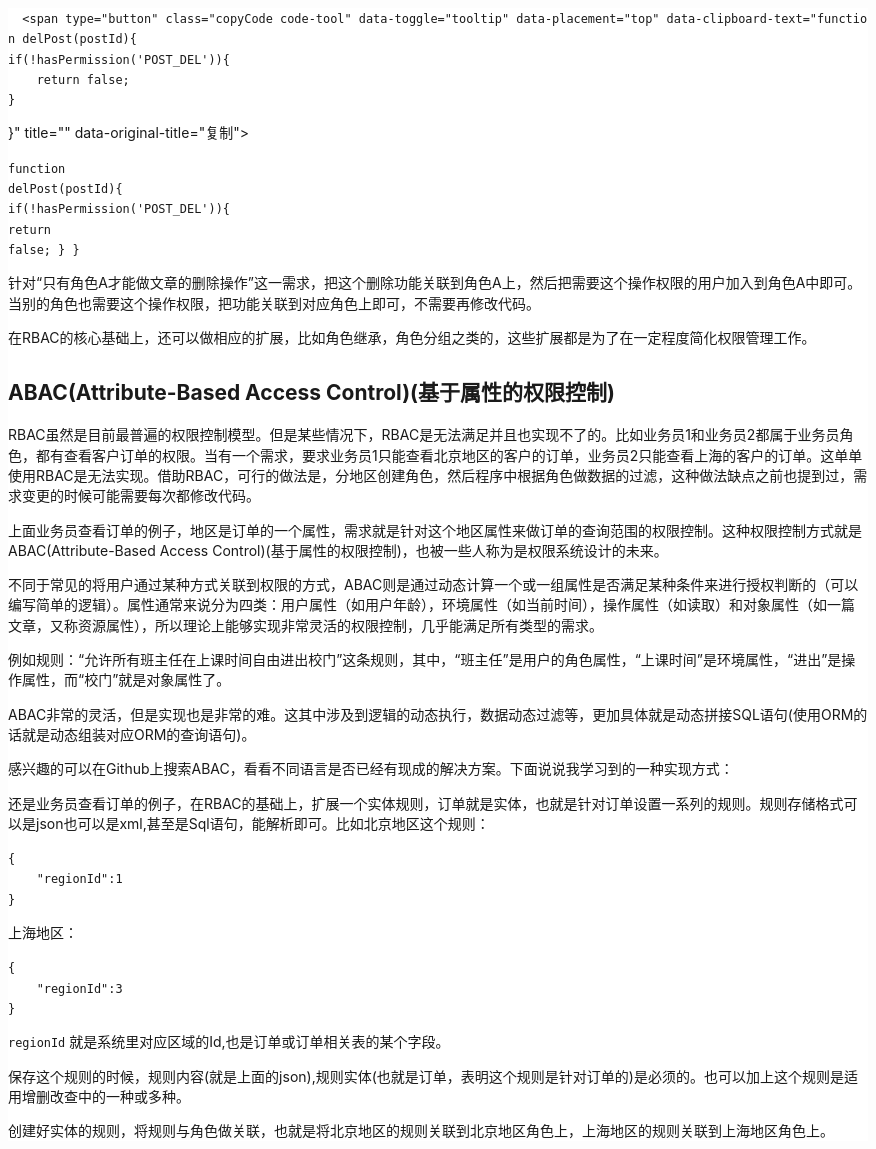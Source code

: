       <span type="button" class="copyCode code-tool" data-toggle="tooltip" data-placement="top" data-clipboard-text="function delPost(postId){
    if(!hasPermission('POST_DEL')){
        return false;
    }
}" title="" data-original-title="复制"></span>
      <span type="button" class="saveToNote code-tool" data-toggle="tooltip" data-placement="top" title="" data-original-title="放进笔记"></span>
      </div>
      </div><pre class="javascript hljs"><code class="js"><span class="hljs-function"><span class="hljs-keyword">function</span> <span class="hljs-title">delPost</span>(<span class="hljs-params">postId</span>)</span>{
    <span class="hljs-keyword">if</span>(!hasPermission(<span class="hljs-string">'POST_DEL'</span>)){
        <span class="hljs-keyword">return</span> <span class="hljs-literal">false</span>;
    }
}</code></pre>
<p>针对“只有角色A才能做文章的删除操作”这一需求，把这个删除功能关联到角色A上，然后把需要这个操作权限的用户加入到角色A中即可。当别的角色也需要这个操作权限，把功能关联到对应角色上即可，不需要再修改代码。</p>
<p>在RBAC的核心基础上，还可以做相应的扩展，比如角色继承，角色分组之类的，这些扩展都是为了在一定程度简化权限管理工作。</p>
<h2 id="articleHeader6">ABAC(Attribute-Based Access Control)(基于属性的权限控制)</h2>
<p>RBAC虽然是目前最普遍的权限控制模型。但是某些情况下，RBAC是无法满足并且也实现不了的。比如业务员1和业务员2都属于业务员角色，都有查看客户订单的权限。当有一个需求，要求业务员1只能查看北京地区的客户的订单，业务员2只能查看上海的客户的订单。这单单使用RBAC是无法实现。借助RBAC，可行的做法是，分地区创建角色，然后程序中根据角色做数据的过滤，这种做法缺点之前也提到过，需求变更的时候可能需要每次都修改代码。</p>
<p>上面业务员查看订单的例子，地区是订单的一个属性，需求就是针对这个地区属性来做订单的查询范围的权限控制。这种权限控制方式就是ABAC(Attribute-Based Access Control)(基于属性的权限控制)，也被一些人称为是权限系统设计的未来。</p>
<p>不同于常见的将用户通过某种方式关联到权限的方式，ABAC则是通过动态计算一个或一组属性是否满足某种条件来进行授权判断的（可以编写简单的逻辑）。属性通常来说分为四类：用户属性（如用户年龄），环境属性（如当前时间），操作属性（如读取）和对象属性（如一篇文章，又称资源属性），所以理论上能够实现非常灵活的权限控制，几乎能满足所有类型的需求。</p>
<p>例如规则：“允许所有班主任在上课时间自由进出校门”这条规则，其中，“班主任”是用户的角色属性，“上课时间”是环境属性，“进出”是操作属性，而“校门”就是对象属性了。</p>
<p>ABAC非常的灵活，但是实现也是非常的难。这其中涉及到逻辑的动态执行，数据动态过滤等，更加具体就是动态拼接SQL语句(使用ORM的话就是动态组装对应ORM的查询语句)。</p>
<p>感兴趣的可以在Github上搜索ABAC，看看不同语言是否已经有现成的解决方案。下面说说我学习到的一种实现方式：</p>
<p>还是业务员查看订单的例子，在RBAC的基础上，扩展一个实体规则，订单就是实体，也就是针对订单设置一系列的规则。规则存储格式可以是json也可以是xml,甚至是Sql语句，能解析即可。比如北京地区这个规则：</p>
<div class="widget-codetool" style="display:none;">
      <div class="widget-codetool--inner">
      <span class="selectCode code-tool" data-toggle="tooltip" data-placement="top" title="" data-original-title="全选"></span>
      <span type="button" class="copyCode code-tool" data-toggle="tooltip" data-placement="top" data-clipboard-text="{
    &quot;regionId&quot;:1
}" title="" data-original-title="复制"></span>
      <span type="button" class="saveToNote code-tool" data-toggle="tooltip" data-placement="top" title="" data-original-title="放进笔记"></span>
      </div>
      </div><pre class="javascript hljs"><code class="js">{
    <span class="hljs-string">"regionId"</span>:<span class="hljs-number">1</span>
}</code></pre>
<p>上海地区：</p>
<div class="widget-codetool" style="display:none;">
      <div class="widget-codetool--inner">
      <span class="selectCode code-tool" data-toggle="tooltip" data-placement="top" title="" data-original-title="全选"></span>
      <span type="button" class="copyCode code-tool" data-toggle="tooltip" data-placement="top" data-clipboard-text="{
    &quot;regionId&quot;:3
}" title="" data-original-title="复制"></span>
      <span type="button" class="saveToNote code-tool" data-toggle="tooltip" data-placement="top" title="" data-original-title="放进笔记"></span>
      </div>
      </div><pre class="javascript hljs"><code class="js">{
    <span class="hljs-string">"regionId"</span>:<span class="hljs-number">3</span>
}</code></pre>
<p><code>regionId</code> 就是系统里对应区域的Id,也是订单或订单相关表的某个字段。</p>
<p>保存这个规则的时候，规则内容(就是上面的json),规则实体(也就是订单，表明这个规则是针对订单的)是必须的。也可以加上这个规则是适用增删改查中的一种或多种。</p>
<p>创建好实体的规则，将规则与角色做关联，也就是将北京地区的规则关联到北京地区角色上，上海地区的规则关联到上海地区角色上。</p>